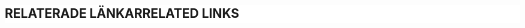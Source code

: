 ## <span data-ttu-id="8a6a2-162">RELATERADE LÄNKAR</span><span class="sxs-lookup"><span data-stu-id="8a6a2-162">RELATED LINKS</span></span>

